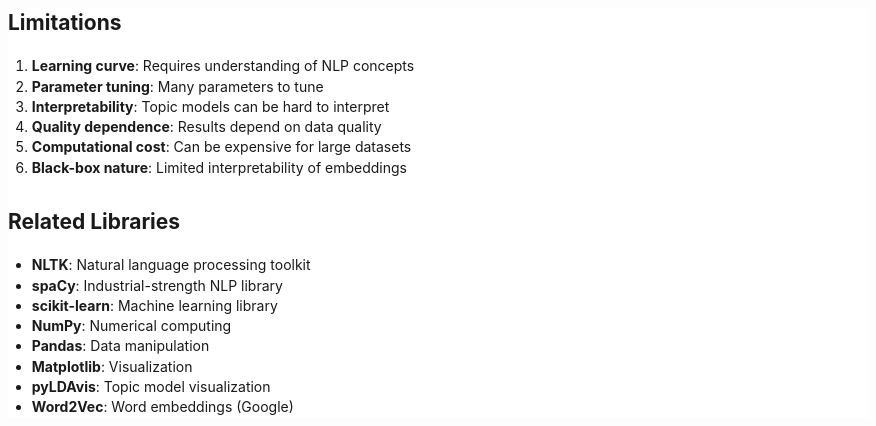 ## Limitations

1. **Learning curve**: Requires understanding of NLP concepts
2. **Parameter tuning**: Many parameters to tune
3. **Interpretability**: Topic models can be hard to interpret
4. **Quality dependence**: Results depend on data quality
5. **Computational cost**: Can be expensive for large datasets
6. **Black-box nature**: Limited interpretability of embeddings

## Related Libraries

- **NLTK**: Natural language processing toolkit
- **spaCy**: Industrial-strength NLP library
- **scikit-learn**: Machine learning library
- **NumPy**: Numerical computing
- **Pandas**: Data manipulation
- **Matplotlib**: Visualization
- **pyLDAvis**: Topic model visualization
- **Word2Vec**: Word embeddings (Google) 